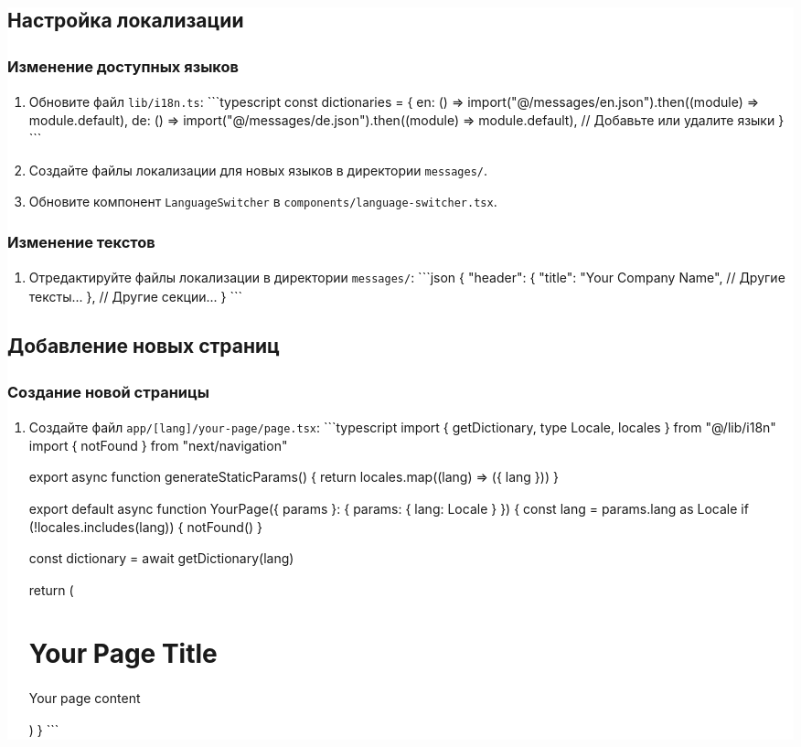 ## Настройка локализации

### Изменение доступных языков

1. Обновите файл `lib/i18n.ts`:
   \`\`\`typescript
   const dictionaries = {
     en: () => import("@/messages/en.json").then((module) => module.default),
     de: () => import("@/messages/de.json").then((module) => module.default),
     // Добавьте или удалите языки
   }
   \`\`\`

2. Создайте файлы локализации для новых языков в директории `messages/`.

3. Обновите компонент `LanguageSwitcher` в `components/language-switcher.tsx`.

### Изменение текстов

1. Отредактируйте файлы локализации в директории `messages/`:
   \`\`\`json
   {
     "header": {
       "title": "Your Company Name",
       // Другие тексты...
     },
     // Другие секции...
   }
   \`\`\`

## Добавление новых страниц

### Создание новой страницы

1. Создайте файл `app/[lang]/your-page/page.tsx`:
   \`\`\`typescript
   import { getDictionary, type Locale, locales } from "@/lib/i18n"
   import { notFound } from "next/navigation"

   export async function generateStaticParams() {
     return locales.map((lang) => ({ lang }))
   }

   export default async function YourPage({ params }: { params: { lang: Locale } }) {
     const lang = params.lang as Locale
     if (!locales.includes(lang)) {
       notFound()
     }

     const dictionary = await getDictionary(lang)

     return (
       <div className="container px-4 py-12 md:px-6 md:py-24">
         <h1 className="text-3xl font-bold tracking-tighter sm:text-4xl md:text-5xl">
           Your Page Title
         </h1>
         <p className="mt-4 max-w-[600px] text-muted-foreground md:text-xl">
           Your page content
         </p>
       </div>
     )
   }
   \`\`\`
